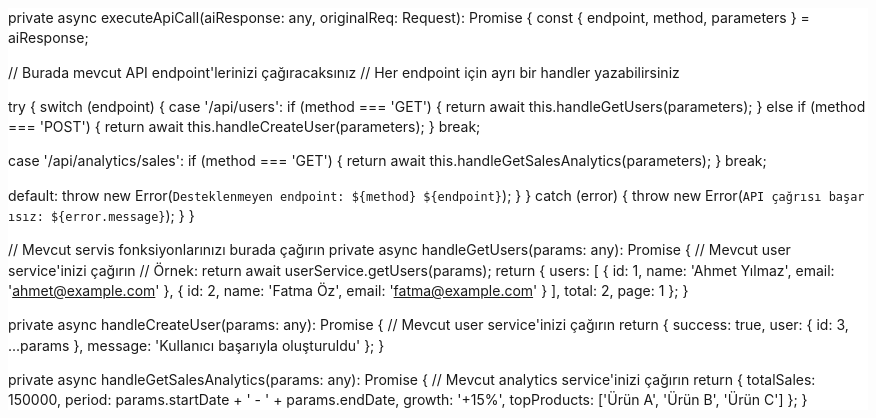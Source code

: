  private async executeApiCall(aiResponse: any, originalReq: Request): Promise {
 const { endpoint, method, parameters } = aiResponse;
 
 // Burada mevcut API endpoint'lerinizi çağıracaksınız
 // Her endpoint için ayrı bir handler yazabilirsiniz
 
 try {
 switch (endpoint) {
 case '/api/users':
 if (method === 'GET') {
 return await this.handleGetUsers(parameters);
 } else if (method === 'POST') {
 return await this.handleCreateUser(parameters);
 }
 break;
 
 case '/api/analytics/sales':
 if (method === 'GET') {
 return await this.handleGetSalesAnalytics(parameters);
 }
 break;
 
 default:
 throw new Error(`Desteklenmeyen endpoint: ${method} ${endpoint}`);
 }
 } catch (error) {
 throw new Error(`API çağrısı başarısız: ${error.message}`);
 }
 }

 // Mevcut servis fonksiyonlarınızı burada çağırın
 private async handleGetUsers(params: any): Promise {
 // Mevcut user service'inizi çağırın
 // Örnek: return await userService.getUsers(params);
 return {
 users: [
 { id: 1, name: 'Ahmet Yılmaz', email: 'ahmet@example.com' },
 { id: 2, name: 'Fatma Öz', email: 'fatma@example.com' }
 ],
 total: 2,
 page: 1
 };
 }

 private async handleCreateUser(params: any): Promise {
 // Mevcut user service'inizi çağırın
 return {
 success: true,
 user: { id: 3, ...params },
 message: 'Kullanıcı başarıyla oluşturuldu'
 };
 }

 private async handleGetSalesAnalytics(params: any): Promise {
 // Mevcut analytics service'inizi çağırın
 return {
 totalSales: 150000,
 period: params.startDate + ' - ' + params.endDate,
 growth: '+15%',
 topProducts: ['Ürün A', 'Ürün B', 'Ürün C']
 };
 }
